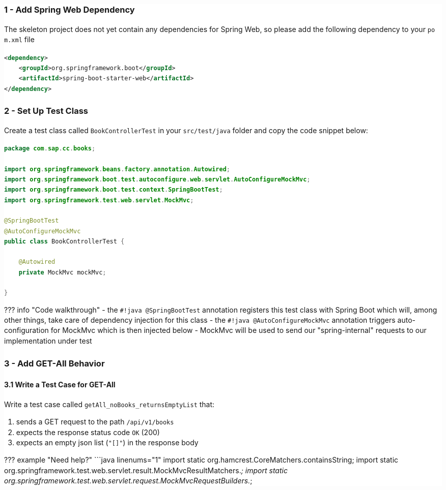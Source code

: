 
### 1 - Add Spring Web Dependency
The skeleton project does not yet contain any dependencies for Spring Web, so please add the following dependency to your `pom.xml` file
``` xml
<dependency>
	<groupId>org.springframework.boot</groupId>
	<artifactId>spring-boot-starter-web</artifactId>
</dependency>
```

### 2 - Set Up Test Class

Create a test class called `BookControllerTest` in your `src/test/java` folder and copy the code snippet below:

```java linenums="1"
package com.sap.cc.books;

import org.springframework.beans.factory.annotation.Autowired;
import org.springframework.boot.test.autoconfigure.web.servlet.AutoConfigureMockMvc;
import org.springframework.boot.test.context.SpringBootTest;
import org.springframework.test.web.servlet.MockMvc;

@SpringBootTest
@AutoConfigureMockMvc
public class BookControllerTest {

	@Autowired
	private MockMvc mockMvc;

}
```

??? info "Code walkthrough"
	- the `#!java @SpringBootTest` annotation registers this test class with Spring Boot which will, among other things, take care of dependency injection for this class
	- the `#!java @AutoConfigureMockMvc` annotation triggers auto-configuration for MockMvc which is then injected below
	- MockMvc will be used to send our "spring-internal" requests to our implementation under test

### 3 - Add GET-All Behavior
#### 3.1 Write a Test Case for GET-All
Write a test case called  `getAll_noBooks_returnsEmptyList` that:

1. sends a GET request to the path `/api/v1/books`
1. expects the response status code `OK` (200)
1. expects an empty json list (`"[]"`) in the response body

??? example "Need help?"
	```java linenums="1"
	import static org.hamcrest.CoreMatchers.containsString;
	import static org.springframework.test.web.servlet.result.MockMvcResultMatchers.*;
	import static org.springframework.test.web.servlet.request.MockMvcRequestBuilders.*;
